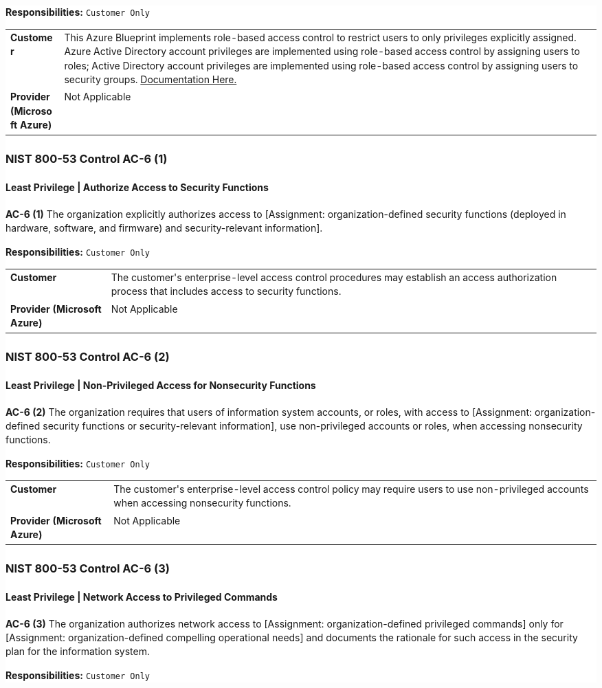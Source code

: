 **Responsibilities:** `Customer Only`

|||
|---|---|
| **Customer** | This Azure Blueprint implements role-based access control to restrict users to only privileges explicitly assigned. Azure Active Directory account privileges are implemented using role-based access control by assigning users to roles; Active Directory account privileges are implemented using role-based access control by assigning users to security groups. [Documentation Here.](https://docs.microsoft.com/en-us/azure/active-directory/role-based-access-control-configure) |
| **Provider (Microsoft Azure)** | Not Applicable |


 ### NIST 800-53 Control AC-6 (1)

#### Least Privilege | Authorize Access to Security Functions

**AC-6 (1)** The organization explicitly authorizes access to [Assignment: organization-defined security functions (deployed in hardware, software, and firmware) and security-relevant information].

**Responsibilities:** `Customer Only`

|||
|---|---|
| **Customer** | The customer's enterprise-level access control procedures may establish an access authorization process that includes access to security functions. |
| **Provider (Microsoft Azure)** | Not Applicable |


 ### NIST 800-53 Control AC-6 (2)

#### Least Privilege | Non-Privileged Access for Nonsecurity Functions

**AC-6 (2)** The organization requires that users of information system accounts, or roles, with access to [Assignment: organization-defined security functions or security-relevant information], use non-privileged accounts or roles, when accessing nonsecurity functions.

**Responsibilities:** `Customer Only`

|||
|---|---|
| **Customer** | The customer's enterprise-level access control policy may require users to use non-privileged accounts when accessing nonsecurity functions. |
| **Provider (Microsoft Azure)** | Not Applicable |


 ### NIST 800-53 Control AC-6 (3)

#### Least Privilege | Network Access to Privileged Commands

**AC-6 (3)** The organization authorizes network access to [Assignment: organization-defined privileged commands] only for [Assignment: organization-defined compelling operational needs] and documents the rationale for such access in the security plan for the information system.

**Responsibilities:** `Customer Only`
